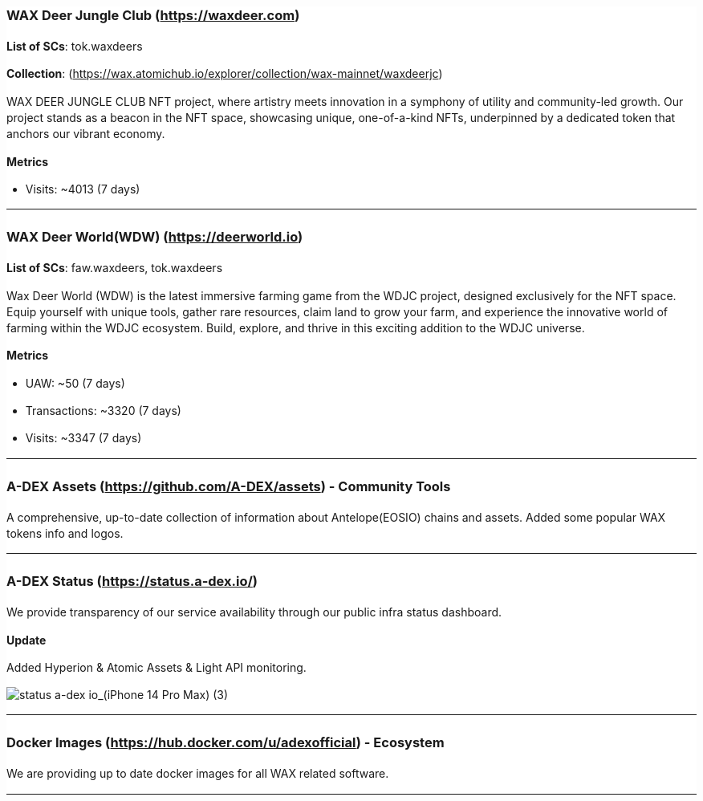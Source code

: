 
### WAX Deer Jungle Club (https://waxdeer.com)
**List of SCs**: tok.waxdeers

**Collection**: (https://wax.atomichub.io/explorer/collection/wax-mainnet/waxdeerjc)

WAX DEER JUNGLE CLUB NFT project, where artistry meets innovation in a symphony of utility and community-led growth. Our project stands as a beacon in the NFT space, showcasing unique, one-of-a-kind NFTs, underpinned by a dedicated token that anchors our vibrant economy.

**Metrics**

* Visits: ~4013 (7 days)

---

### WAX Deer World(WDW) (https://deerworld.io)
**List of SCs**: faw.waxdeers, tok.waxdeers

Wax Deer World (WDW) is the latest immersive farming game from the WDJC project, designed exclusively for the NFT space. Equip yourself with unique tools, gather rare resources, claim land to grow your farm, and experience the innovative world of farming within the WDJC ecosystem. Build, explore, and thrive in this exciting addition to the WDJC universe.

**Metrics**

* UAW: ~50 (7 days)
* Transactions: ~3320 (7 days)

* Visits: ~3347 (7 days)

---

### A-DEX Assets (https://github.com/A-DEX/assets) - Community Tools

A comprehensive, up-to-date collection of information about Antelope(EOSIO) chains and assets.
Added some popular WAX tokens info and logos.

---

### A-DEX Status (https://status.a-dex.io/)

We provide transparency of our service availability through our public infra status dashboard.

**Update**

Added Hyperion & Atomic Assets & Light API monitoring.

![status a-dex io_(iPhone 14 Pro Max) (3)](https://github.com/user-attachments/assets/3b4a8694-a9b8-4b68-b7d4-7024f96ef0e6)

---

### Docker Images (https://hub.docker.com/u/adexofficial) - Ecosystem

We are providing up to date docker images for all WAX related software.

---